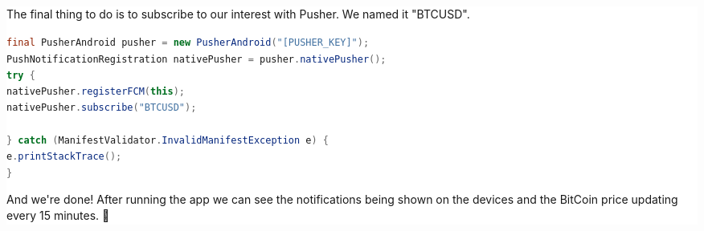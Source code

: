 The final thing to do is to subscribe to our interest with Pusher. We named it "BTCUSD".

```java
final PusherAndroid pusher = new PusherAndroid("[PUSHER_KEY]");
PushNotificationRegistration nativePusher = pusher.nativePusher();
try {
nativePusher.registerFCM(this);
nativePusher.subscribe("BTCUSD");

} catch (ManifestValidator.InvalidManifestException e) {
e.printStackTrace();
}
```

And we're done! After running the app we can see the notifications being shown on the devices and the BitCoin price updating every 15 minutes. 🎉
